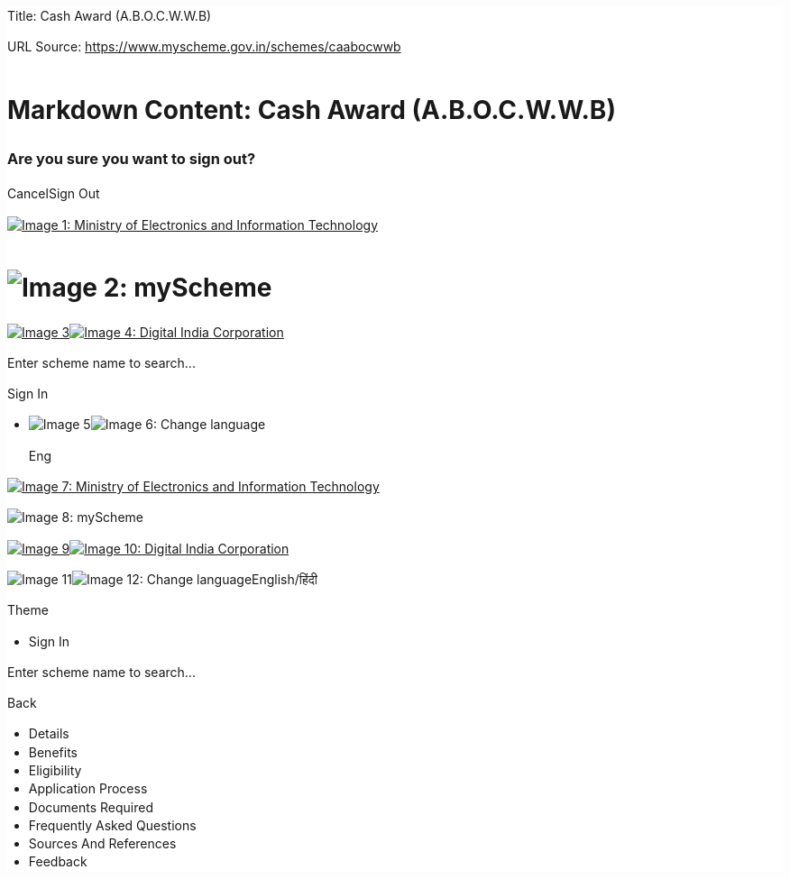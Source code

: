 Title: Cash Award (A.B.O.C.W.W.B)

URL Source: https://www.myscheme.gov.in/schemes/caabocwwb

Markdown Content:
Cash Award (A.B.O.C.W.W.B)
===============
  

### Are you sure you want to sign out?

CancelSign Out

[![Image 1: Ministry of Electronics and Information Technology](https://cdn.myscheme.in/images/logos/emblem-black.svg)](https://www.myscheme.gov.in/)

![Image 2: myScheme](https://cdn.myscheme.in/images/logos/myscheme-logo-black.svg)
==================================================================================

[![Image 3](blob:https://www.myscheme.gov.in/7029bfa5283c1934d72d4efe1c626373)![Image 4: Digital India Corporation](https://cdn.myscheme.in/images/logos/digital-india-black.svg)](https://www.digitalindia.gov.in/)

Enter scheme name to search...

Sign In

*   ![Image 5](blob:https://www.myscheme.gov.in/39e3356370f513e3664ceae4ebfc3a5a)![Image 6: Change language](https://cdn.myscheme.in/images/icons/language.svg)
    
    Eng
    

[![Image 7: Ministry of Electronics and Information Technology](https://cdn.myscheme.in/images/logos/emblem-black.svg)](https://www.myscheme.gov.in/)

![Image 8: myScheme](https://cdn.myscheme.in/images/logos/myscheme-logo-black.svg)

[![Image 9](blob:https://www.myscheme.gov.in/04e0786ebe0ffe2b3244c2451b75b80f)![Image 10: Digital India Corporation](https://cdn.myscheme.in/images/logos/digital-india-black.svg)](https://www.digitalindia.gov.in/)

![Image 11](blob:https://www.myscheme.gov.in/39e3356370f513e3664ceae4ebfc3a5a)![Image 12: Change language](https://cdn.myscheme.in/images/icons/language.svg)English/हिंदी

Theme

*   Sign In

Enter scheme name to search...

Back

*   Details
*   Benefits
*   Eligibility
*   Application Process
*   Documents Required
*   Frequently Asked Questions
*   Sources And References
*   Feedback
